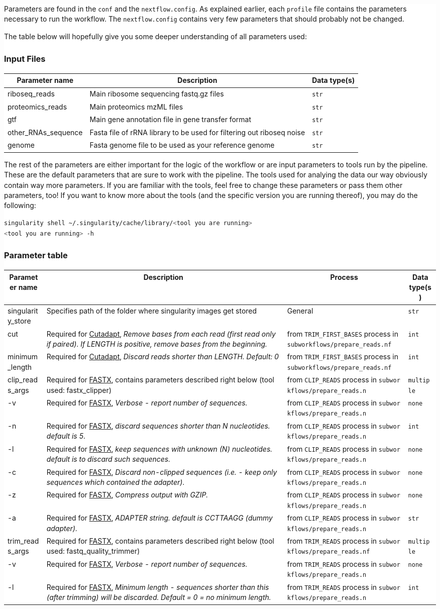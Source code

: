 Parameters are found in the `conf` and the `nextflow.config`.
As explained earlier, each `profile` file contains the parameters necessary to run the workflow.
The `nextflow.config` contains very few parameters that should probably not be changed.

The table below will hopefully give you some deeper understanding of all parameters used:

### Input Files

Parameter name | Description | Data type(s)
--- | --- | ---
riboseq_reads | Main ribosome sequencing fastq.gz files | `str`
proteomics_reads | Main proteomics mzML files | `str`
gtf | Main gene annotation file in gene transfer format | `str`
other_RNAs_sequence | Fasta file of rRNA library to be used for filtering out riboseq noise | `str`
genome | Fasta genome file to be used as your reference genome | `str`

The rest of the parameters are either important for the logic of the workflow or are input parameters to tools run by the pipeline.
These are the default parameters that are sure to work with the pipeline. The tools used for analying the data our way obviously contain way more parameters. If you are familiar with the tools, feel free to change these parameters or pass them other parameters, too!
If you want to know more about the tools (and the specific version you are running thereof), you may do the following:

```bash
singularity shell ~/.singularity/cache/library/<tool you are running>
<tool you are running> -h
```

### Parameter table

Parameter name | Description | Process | Data type(s)
--- | --- | --- | ---
singularity_store | Specifies path of the folder where singularity images get stored | General | `str`
cut | Required for [Cutadapt](#third-party-software-used), _Remove bases from each read (first read only if paired). If LENGTH is positive, remove bases from the beginning._ | from `TRIM_FIRST_BASES` process in `subworkflows/prepare_reads.nf` | `int`
minimum_length | Required for [Cutadapt](#third-party-software-used), _Discard reads shorter than LENGTH. Default: 0_ | from `TRIM_FIRST_BASES` process in `subworkflows/prepare_reads.nf` | `int`
clip_reads_args | Required for [FASTX](#third-party-software-used), contains parameters described right below (tool used: fastx_clipper)| from `CLIP_READS` process in `subworkflows/prepare_reads.n` | `multiple`
-v | Required for [FASTX](#third-party-software-used), _Verbose - report number of sequences._ | from `CLIP_READS` process in `subworkflows/prepare_reads.n` | `none`
-n | Required for [FASTX](#third-party-software-used), _discard sequences shorter than N nucleotides. default is 5._ | from `CLIP_READS` process in `subworkflows/prepare_reads.n` | `int`
-l | Required for [FASTX](#third-party-software-used), _keep sequences with unknown (N) nucleotides. default is to discard such sequences._ | from `CLIP_READS` process in `subworkflows/prepare_reads.n` | `none`
-c | Required for [FASTX](#third-party-software-used), _Discard non-clipped sequences (i.e. - keep only sequences which contained the adapter)._ | from `CLIP_READS` process in `subworkflows/prepare_reads.n` | `none`
-z | Required for [FASTX](#third-party-software-used), _Compress output with GZIP._ | from `CLIP_READS` process in `subworkflows/prepare_reads.n` | `none`
-a | Required for [FASTX](#third-party-software-used), _ADAPTER string. default is CCTTAAGG (dummy adapter)._ | from `CLIP_READS` process in `subworkflows/prepare_reads.n` | `str`
trim_reads_args | Required for [FASTX](#third_party_software_used), contains parameters described right below (tool used: fastq_quality_trimmer) | from `TRIM_READS` process in `subworkflows/prepare_reads.nf` | `multiple`
-v | Required for [FASTX](#third-party-software-used), _Verbose - report number of sequences._ | from `TRIM_READS` process in `subworkflows/prepare_reads.n` | `none`
-l | Required for [FASTX](#third-party-software-used), _Minimum length - sequences shorter than this (after trimming) will be discarded. Default = 0 = no minimum length._ | from `TRIM_READS` process in `subworkflows/prepare_reads.n` | `int`